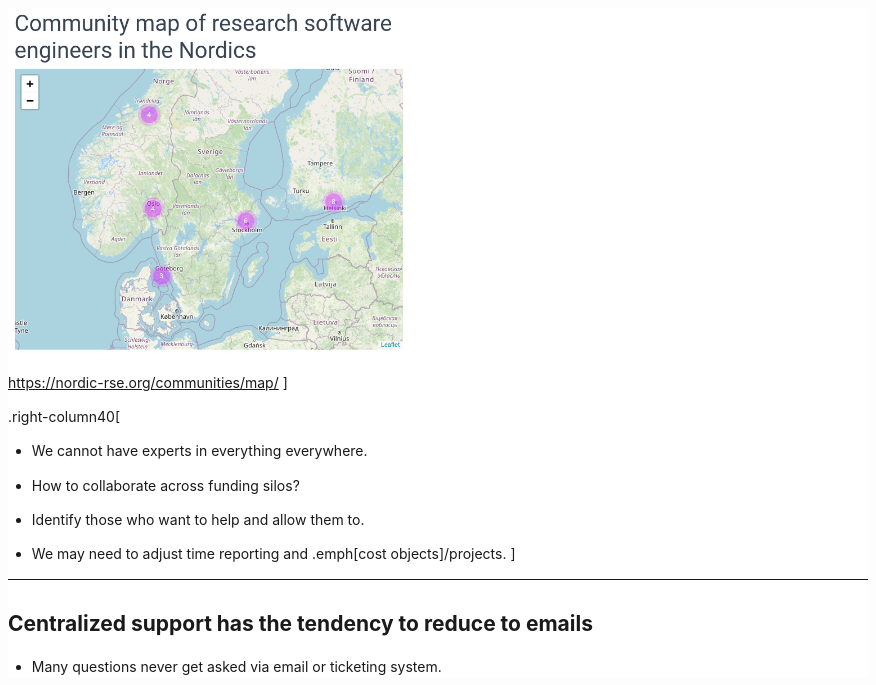 <img src="img/competence-development/map.png"
     alt="Community map of RSEs in the Nordics"
     style="width: 400px;"/>

https://nordic-rse.org/communities/map/
]

.right-column40[
- We cannot have experts in everything everywhere.

- How to collaborate across funding silos?

- Identify those who want to help and allow them to.

- We may need to adjust time reporting and .emph[cost objects]/projects.
]

---

## Centralized support has the tendency to reduce to emails

- Many questions never get asked via email or ticketing system.
